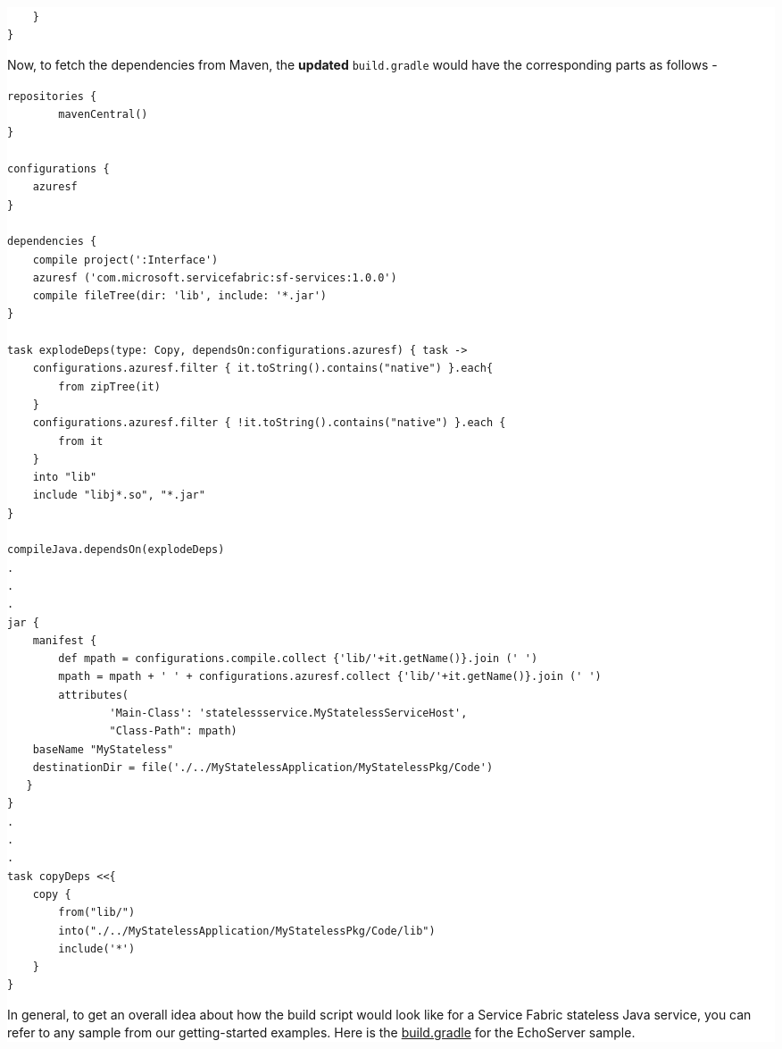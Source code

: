 ```
    }
}
```
Now, to fetch the dependencies from Maven, the **updated** ``build.gradle`` would have the corresponding parts as follows -
```
repositories {
        mavenCentral()
}

configurations {
    azuresf
}

dependencies {
    compile project(':Interface')
    azuresf ('com.microsoft.servicefabric:sf-services:1.0.0')
    compile fileTree(dir: 'lib', include: '*.jar')
}

task explodeDeps(type: Copy, dependsOn:configurations.azuresf) { task ->
    configurations.azuresf.filter { it.toString().contains("native") }.each{
        from zipTree(it)
    }
    configurations.azuresf.filter { !it.toString().contains("native") }.each {
        from it
    }
    into "lib"
    include "libj*.so", "*.jar"
}

compileJava.dependsOn(explodeDeps)
.
.
.
jar {
    manifest {
        def mpath = configurations.compile.collect {'lib/'+it.getName()}.join (' ')
        mpath = mpath + ' ' + configurations.azuresf.collect {'lib/'+it.getName()}.join (' ')
        attributes(
                'Main-Class': 'statelessservice.MyStatelessServiceHost',
                "Class-Path": mpath)
    baseName "MyStateless"
    destinationDir = file('./../MyStatelessApplication/MyStatelessPkg/Code')
   }
}
.
.
.
task copyDeps <<{
    copy {
        from("lib/")
        into("./../MyStatelessApplication/MyStatelessPkg/Code/lib")
        include('*')
    }
}
```
In general, to get an overall idea about how the build script would look like for a Service Fabric stateless Java service, you can refer to any sample from our getting-started examples. Here is the [build.gradle](https://github.com/Azure-Samples/service-fabric-java-getting-started/blob/master/reliable-services-actor-sample/build.gradle) for the EchoServer sample.
